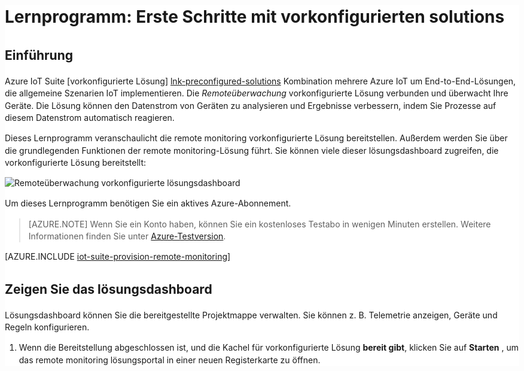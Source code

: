 <properties
    pageTitle="Erste Schritte mit vorkonfigurierten Lösungen | Microsoft Azure"
    description="Dieses Lernprogramm ein Azure IoT Suite vorkonfigurierte Lösung erläutert."
    services=""
    suite="iot-suite"
    documentationCenter=""
    authors="dominicbetts"
    manager="timlt"
    editor=""/>

<tags
     ms.service="iot-suite"
     ms.devlang="na"
     ms.topic="hero-article"
     ms.tgt_pltfrm="na"
     ms.workload="na"
     ms.date="08/16/2016"
     ms.author="dobett"/>

# <a name="tutorial-get-started-with-the-preconfigured-solutions"></a>Lernprogramm: Erste Schritte mit vorkonfigurierten solutions

## <a name="introduction"></a>Einführung

Azure IoT Suite [vorkonfigurierte Lösung] [ lnk-preconfigured-solutions] Kombination mehrere Azure IoT um End-to-End-Lösungen, die allgemeine Szenarien IoT implementieren. Die *Remoteüberwachung* vorkonfigurierte Lösung verbunden und überwacht Ihre Geräte. Die Lösung können den Datenstrom von Geräten zu analysieren und Ergebnisse verbessern, indem Sie Prozesse auf diesem Datenstrom automatisch reagieren.

Dieses Lernprogramm veranschaulicht die remote monitoring vorkonfigurierte Lösung bereitstellen. Außerdem werden Sie über die grundlegenden Funktionen der remote monitoring-Lösung führt. Sie können viele dieser lösungsdashboard zugreifen, die vorkonfigurierte Lösung bereitstellt:

![Remoteüberwachung vorkonfigurierte lösungsdashboard][img-dashboard]

Um dieses Lernprogramm benötigen Sie ein aktives Azure-Abonnement.

> [AZURE.NOTE]  Wenn Sie ein Konto haben, können Sie ein kostenloses Testabo in wenigen Minuten erstellen. Weitere Informationen finden Sie unter [Azure-Testversion][lnk_free_trial].

[AZURE.INCLUDE [iot-suite-provision-remote-monitoring](../../includes/iot-suite-provision-remote-monitoring.md)]

## <a name="view-the-solution-dashboard"></a>Zeigen Sie das lösungsdashboard

Lösungsdashboard können Sie die bereitgestellte Projektmappe verwalten. Sie können z. B. Telemetrie anzeigen, Geräte und Regeln konfigurieren.

1.  Wenn die Bereitstellung abgeschlossen ist, und die Kachel für vorkonfigurierte Lösung **bereit gibt**, klicken Sie auf **Starten** , um das remote monitoring lösungsportal in einer neuen Registerkarte zu öffnen.


[img-launch-solution]: media/iot-suite-getstarted-preconfigured-solutions/launch.png
[img-dashboard]: media/iot-suite-getstarted-preconfigured-solutions/dashboard.png
[img-devicelist]: media/iot-suite-getstarted-preconfigured-solutions/devicelist.png
[img-devicedetails]: media/iot-suite-getstarted-preconfigured-solutions/devicedetails.png
[img-devicecommands]: media/iot-suite-getstarted-preconfigured-solutions/devicecommands.png
[img-pingcommand]: media/iot-suite-getstarted-preconfigured-solutions/pingcommand.png
[img-adddevice]: media/iot-suite-getstarted-preconfigured-solutions/adddevice.png
[img-addnew]: media/iot-suite-getstarted-preconfigured-solutions/addnew.png
[img-definedevice]: media/iot-suite-getstarted-preconfigured-solutions/definedevice.png
[img-runningnew]: media/iot-suite-getstarted-preconfigured-solutions/runningnew.png
[img-runningnew-2]: media/iot-suite-getstarted-preconfigured-solutions/runningnew2.png
[img-rules]: media/iot-suite-getstarted-preconfigured-solutions/rules.png
[img-editdevice]: media/iot-suite-getstarted-preconfigured-solutions/editdevice.png
[img-editdevice2]: media/iot-suite-getstarted-preconfigured-solutions/editdevice2.png
[img-editdevice3]: media/iot-suite-getstarted-preconfigured-solutions/editdevice3.png
[img-adddevicerule]: media/iot-suite-getstarted-preconfigured-solutions/addrule.png
[img-adddevicerule2]: media/iot-suite-getstarted-preconfigured-solutions/addrule2.png
[img-adddevicerule3]: media/iot-suite-getstarted-preconfigured-solutions/addrule3.png
[img-adddevicerule4]: media/iot-suite-getstarted-preconfigured-solutions/addrule4.png
[img-actions]: media/iot-suite-getstarted-preconfigured-solutions/actions.png
[img-portal]: media/iot-suite-getstarted-preconfigured-solutions/portal.png
[img-search]: media/iot-suite-getstarted-preconfigured-solutions/solutionportal_07.png
[img-disable]: media/iot-suite-getstarted-preconfigured-solutions/solutionportal_08.png
[lnk_free_trial]: http://azure.microsoft.com/pricing/free-trial/
[lnk-preconfigured-solutions]: iot-suite-what-are-preconfigured-solutions.md
[lnk-azureiotsuite]: https://www.azureiotsuite.com
[lnk-logic-apps]: https://azure.microsoft.com/documentation/services/app-service/logic/
[lnk-portal]: http://portal.azure.com/
[lnk-rmgithub]: https://github.com/Azure/azure-iot-remote-monitoring
[lnk-devicemetadata]: iot-suite-what-are-preconfigured-solutions.md#device-identity-registry-and-documentdb
[lnk-logicapptutorial]: iot-suite-logic-apps-tutorial.md
[lnk-rm-walkthrough]: iot-suite-remote-monitoring-sample-walkthrough.md
[lnk-connect-rm]: iot-suite-connecting-devices.md
[lnk-permissions]: iot-suite-permissions.md